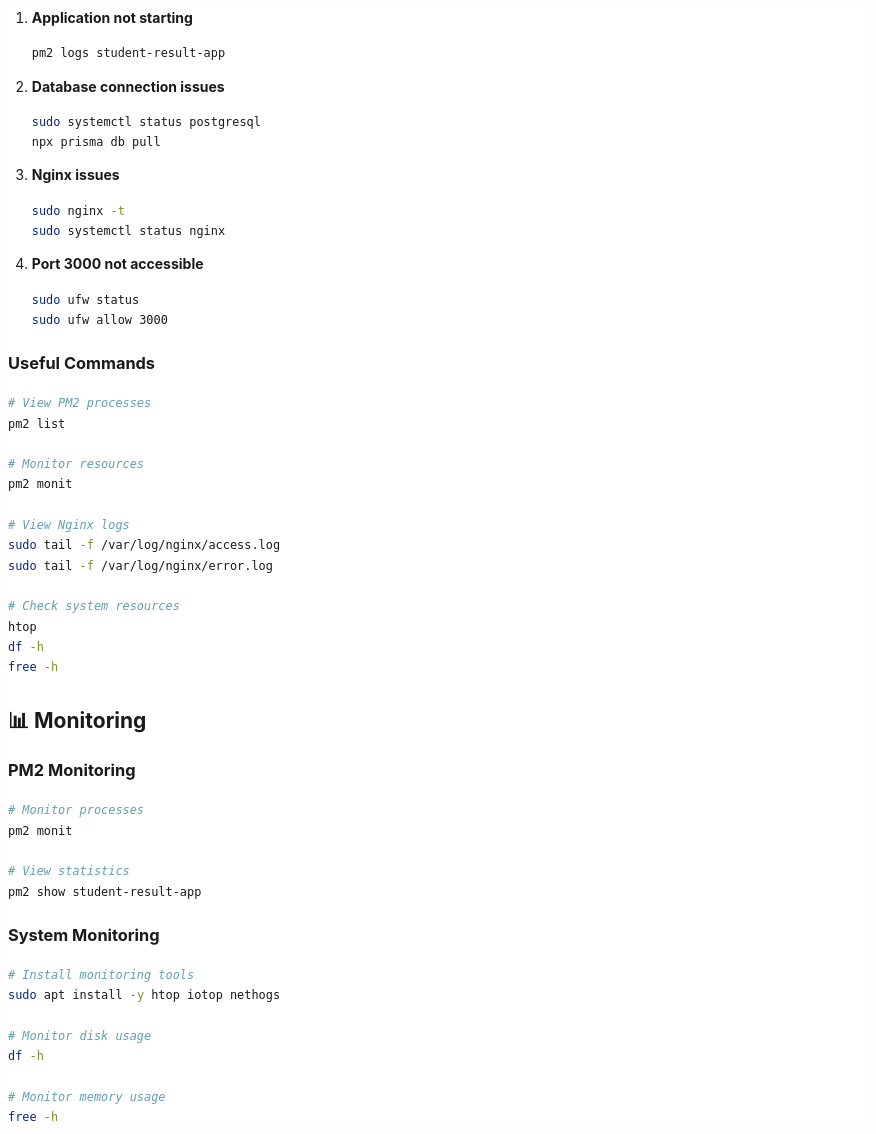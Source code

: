 1. **Application not starting**
   ```bash
   pm2 logs student-result-app
   ```

2. **Database connection issues**
   ```bash
   sudo systemctl status postgresql
   npx prisma db pull
   ```

3. **Nginx issues**
   ```bash
   sudo nginx -t
   sudo systemctl status nginx
   ```

4. **Port 3000 not accessible**
   ```bash
   sudo ufw status
   sudo ufw allow 3000
   ```

### Useful Commands

```bash
# View PM2 processes
pm2 list

# Monitor resources
pm2 monit

# View Nginx logs
sudo tail -f /var/log/nginx/access.log
sudo tail -f /var/log/nginx/error.log

# Check system resources
htop
df -h
free -h
```

## 📊 Monitoring

### PM2 Monitoring
```bash
# Monitor processes
pm2 monit

# View statistics
pm2 show student-result-app
```

### System Monitoring
```bash
# Install monitoring tools
sudo apt install -y htop iotop nethogs

# Monitor disk usage
df -h

# Monitor memory usage
free -h
```
